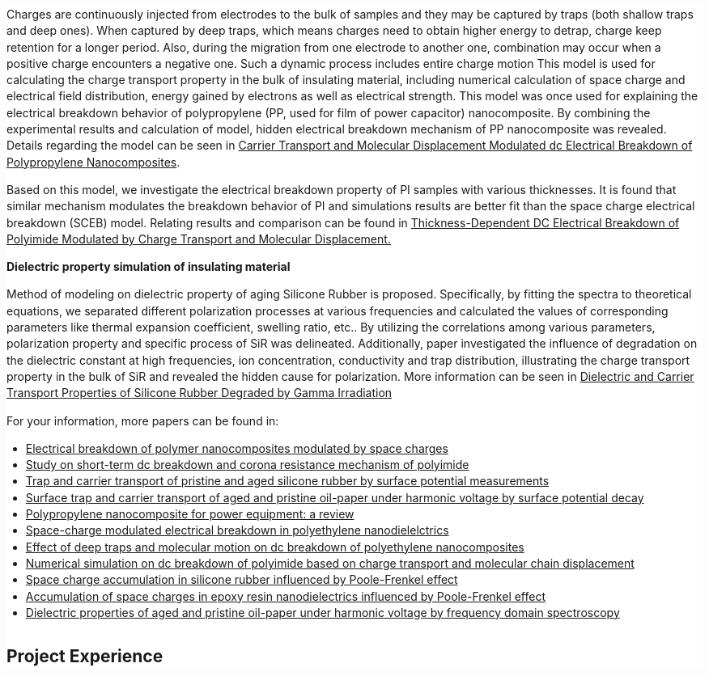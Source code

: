 
Charges are continuously injected from electrodes to the bulk of samples and they may be captured by traps (both shallow traps and deep ones). When captured by deep traps, which means charges need to obtain higher energy to detrap, charge keep retention for a longer period. Also, during the migration from one electrode to another one, combination may occur when a positive charge encounters a negative one. Such a dynamic process includes entire charge motion  This model is used for calculating the charge transport property in the bulk of insulating material, including numerical calculation of space charge and electrical field distribution, energy gained by electrons as well as electrical strength. This model was once used for explaining the electrical breakdown behavior of polypropylene (PP, used for film of power capacitor) nanocomposite. By combining the experimental results and calculation of model, hidden electrical breakdown mechanism of PP nanocomposite was revealed. Details regarding the model can be seen in [Carrier Transport and Molecular Displacement Modulated dc Electrical Breakdown of Polypropylene Nanocomposites](#).

Based on this model, we investigate the electrical breakdown property of PI samples with various thicknesses. It is found that similar mechanism modulates the breakdown behavior of PI and simulations results are better fit than the space charge electrical breakdown (SCEB) model. Relating results and comparison can be found in [Thickness-Dependent DC Electrical Breakdown of Polyimide Modulated by Charge Transport and Molecular Displacement.](#)

**Dielectric property simulation of insulating material**

Method of modeling on dielectric property of aging Silicone Rubber is proposed. Specifically, by fitting the spectra to theoretical equations, we separated different polarization processes at various frequencies and calculated the values of corresponding parameters like thermal expansion coefficient, swelling ratio, etc.. By utilizing the correlations among various parameters, polarization property and specific process of SiR was delineated. Additionally, paper investigated the influence of degradation on the dielectric constant at high frequencies, ion concentration, conductivity and trap distribution, illustrating the charge transport property in the bulk of SiR and revealed the hidden cause for polarization. More information can be seen in [Dielectric and Carrier Transport Properties of Silicone Rubber Degraded by Gamma Irradiation](#)



For your information, more papers can be found in:

- [Electrical breakdown of polymer nanocomposites modulated by space charges](#)
- [Study on short-term dc breakdown and corona resistance mechanism of polyimide](#)
- [Trap and carrier transport of pristine and aged silicone rubber by surface potential measurements](#)
- [Surface trap and carrier transport of aged and pristine oil-paper under harmonic voltage by surface potential decay](#)
- [Polypropylene nanocomposite for power equipment: a review](#)
- [Space-charge modulated electrical breakdown in polyethylene nanodielelctrics](#)
- [Effect of deep traps and molecular motion on dc breakdown of polyethylene nanocomposites](#)
- [Numerical simulation on dc breakdown of polyimide based on charge transport and molecular chain displacement](#)
- [Space charge accumulation in silicone rubber influenced by Poole-Frenkel effect](#)
- [ Accumulation of space charges in epoxy resin nanodielectrics influenced by Poole-Frenkel effect](#)
- [Dielectric properties of aged and pristine oil-paper under harmonic voltage by frequency domain spectroscopy](#)

## Project Experience ##
